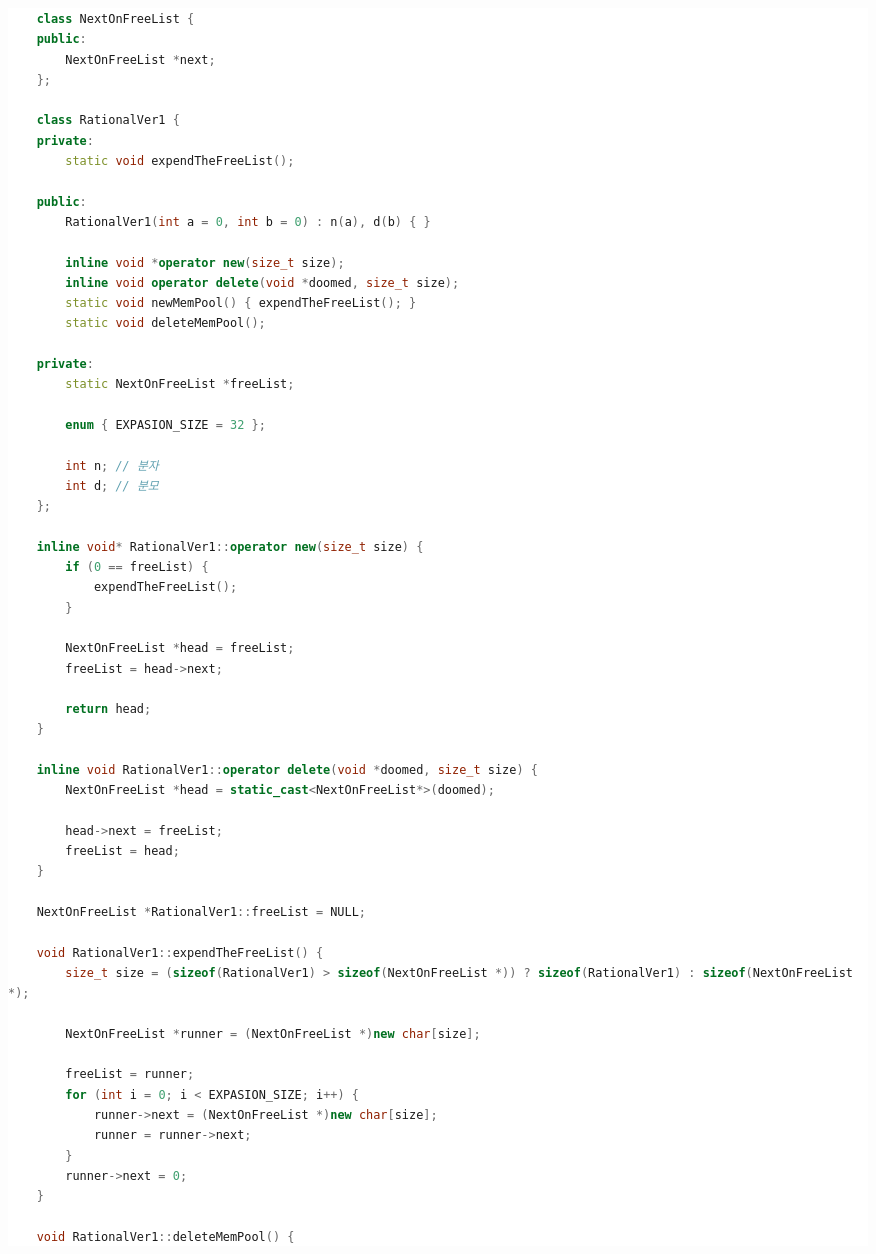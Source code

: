 



```cpp
    class NextOnFreeList {
    public:
        NextOnFreeList *next;
    };

    class RationalVer1 {
    private:
        static void expendTheFreeList();

    public:
        RationalVer1(int a = 0, int b = 0) : n(a), d(b) { }

        inline void *operator new(size_t size);
        inline void operator delete(void *doomed, size_t size);
        static void newMemPool() { expendTheFreeList(); }
        static void deleteMemPool();

    private:
        static NextOnFreeList *freeList;

        enum { EXPASION_SIZE = 32 };

        int n; // 분자
        int d; // 분모
    };

    inline void* RationalVer1::operator new(size_t size) {
        if (0 == freeList) {
            expendTheFreeList();
        }

        NextOnFreeList *head = freeList;
        freeList = head->next;

        return head;
    }

    inline void RationalVer1::operator delete(void *doomed, size_t size) {
        NextOnFreeList *head = static_cast<NextOnFreeList*>(doomed);

        head->next = freeList;
        freeList = head;
    }

    NextOnFreeList *RationalVer1::freeList = NULL;

    void RationalVer1::expendTheFreeList() {
        size_t size = (sizeof(RationalVer1) > sizeof(NextOnFreeList *)) ? sizeof(RationalVer1) : sizeof(NextOnFreeList *);

        NextOnFreeList *runner = (NextOnFreeList *)new char[size];

        freeList = runner;
        for (int i = 0; i < EXPASION_SIZE; i++) {
            runner->next = (NextOnFreeList *)new char[size];
            runner = runner->next;
        }
        runner->next = 0;
    }

    void RationalVer1::deleteMemPool() {
```